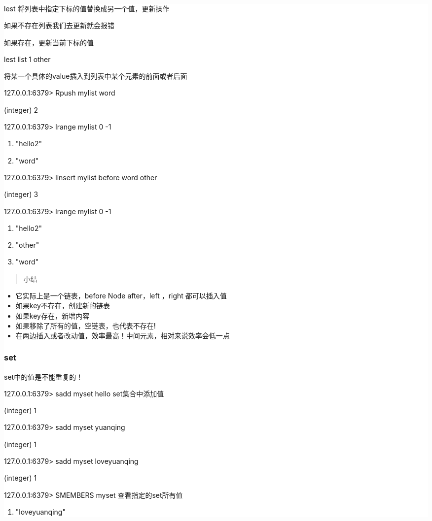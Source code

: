 

lest 将列表中指定下标的值替换成另一个值，更新操作

如果不存在列表我们去更新就会报错

如果存在，更新当前下标的值

lest list 1 other



将某一个具体的value插入到列表中某个元素的前面或者后面

127.0.0.1:6379> Rpush mylist word

(integer) 2

127.0.0.1:6379> lrange mylist 0 -1

1) "hello2"

2) "word"

127.0.0.1:6379> linsert mylist before word other

(integer) 3

127.0.0.1:6379> lrange mylist 0 -1

1) "hello2"

2) "other"

3) "word"

> 小结

* 它实际上是一个链表，before Node after，left ，right 都可以插入值
* 如果key不存在，创建新的链表
* 如果key存在，新增内容
* 如果移除了所有的值，空链表，也代表不存在!
* 在两边插入或者改动值，效率最高！中间元素，相对来说效率会低一点



### set

set中的值是不能重复的！

127.0.0.1:6379> sadd myset hello           set集合中添加值

(integer) 1

127.0.0.1:6379> sadd myset yuanqing

(integer) 1

127.0.0.1:6379> sadd myset loveyuanqing

(integer) 1

127.0.0.1:6379> SMEMBERS myset 查看指定的set所有值

1) "loveyuanqing"
